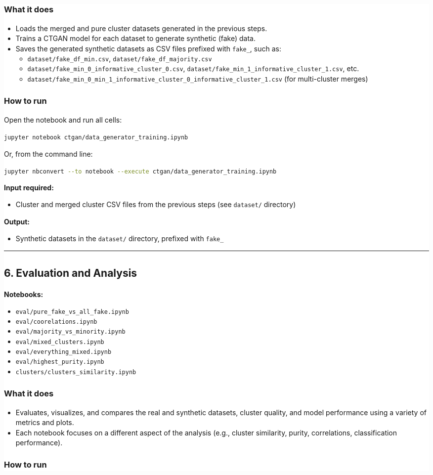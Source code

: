 ### What it does

- Loads the merged and pure cluster datasets generated in the previous steps.
- Trains a CTGAN model for each dataset to generate synthetic (fake) data.
- Saves the generated synthetic datasets as CSV files prefixed with `fake_`, such as:
  - `dataset/fake_df_min.csv`, `dataset/fake_df_majority.csv`
  - `dataset/fake_min_0_informative_cluster_0.csv`, `dataset/fake_min_1_informative_cluster_1.csv`, etc.
  - `dataset/fake_min_0_min_1_informative_cluster_0_informative_cluster_1.csv` (for multi-cluster merges)

### How to run

Open the notebook and run all cells:

```bash
jupyter notebook ctgan/data_generator_training.ipynb
```

Or, from the command line:

```bash
jupyter nbconvert --to notebook --execute ctgan/data_generator_training.ipynb
```

**Input required:**

- Cluster and merged cluster CSV files from the previous steps (see `dataset/` directory)

**Output:**

- Synthetic datasets in the `dataset/` directory, prefixed with `fake_`

---

## 6. Evaluation and Analysis

**Notebooks:**

- `eval/pure_fake_vs_all_fake.ipynb`
- `eval/coorelations.ipynb`
- `eval/majority_vs_minority.ipynb`
- `eval/mixed_clusters.ipynb`
- `eval/everything_mixed.ipynb`
- `eval/highest_purity.ipynb`
- `clusters/clusters_similarity.ipynb`

### What it does

- Evaluates, visualizes, and compares the real and synthetic datasets, cluster quality, and model performance using a variety of metrics and plots.
- Each notebook focuses on a different aspect of the analysis (e.g., cluster similarity, purity, correlations, classification performance).

### How to run
